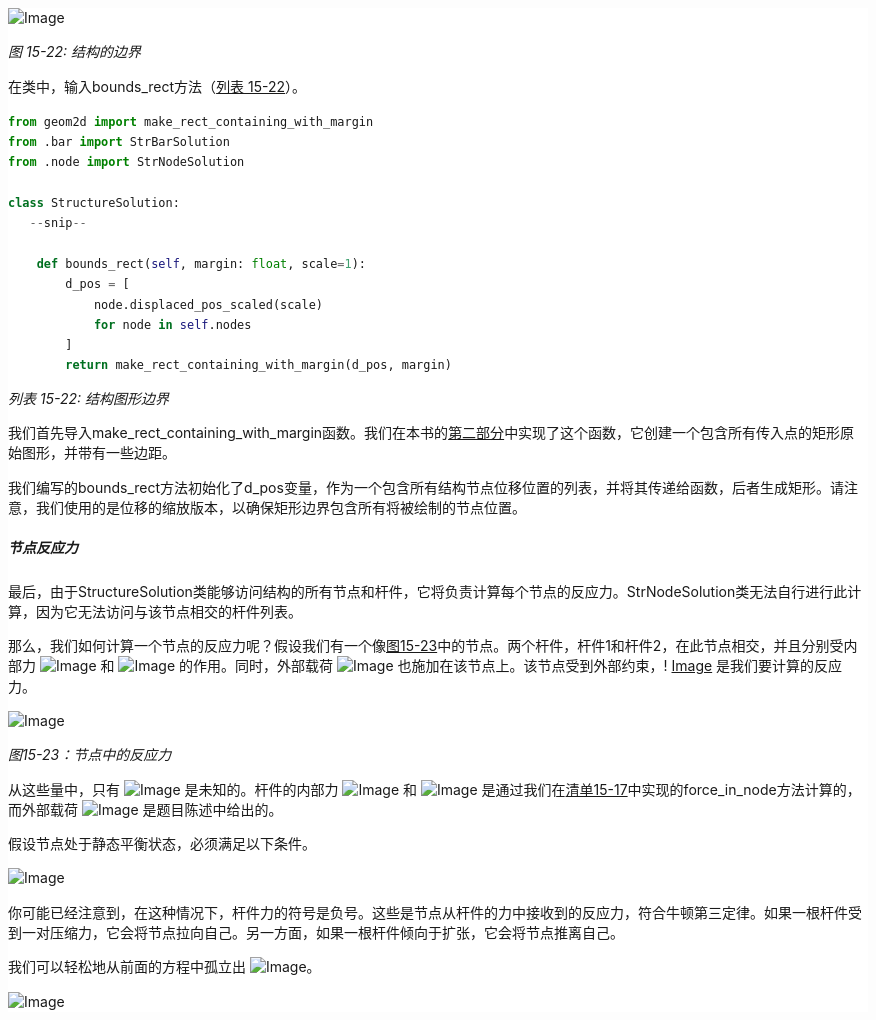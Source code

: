 ![Image](../images/15fig22.jpg)

*图 15-22: 结构的边界*

在类中，输入bounds_rect方法（[列表 15-22](ch15.xhtml#ch15lis22)）。

```py
from geom2d import make_rect_containing_with_margin
from .bar import StrBarSolution
from .node import StrNodeSolution

class StructureSolution:
   --snip--

    def bounds_rect(self, margin: float, scale=1):
        d_pos = [
            node.displaced_pos_scaled(scale)
            for node in self.nodes
        ]
        return make_rect_containing_with_margin(d_pos, margin)
```

*列表 15-22: 结构图形边界*

我们首先导入make_rect_containing_with_margin函数。我们在本书的[第二部分](part02.xhtml#part02)中实现了这个函数，它创建一个包含所有传入点的矩形原始图形，并带有一些边距。

我们编写的bounds_rect方法初始化了d_pos变量，作为一个包含所有结构节点位移位置的列表，并将其传递给函数，后者生成矩形。请注意，我们使用的是位移的缩放版本，以确保矩形边界包含所有将被绘制的节点位置。

##### **节点反应力**

最后，由于StructureSolution类能够访问结构的所有节点和杆件，它将负责计算每个节点的反应力。StrNodeSolution类无法自行进行此计算，因为它无法访问与该节点相交的杆件列表。

那么，我们如何计算一个节点的反应力呢？假设我们有一个像[图15-23](ch15.xhtml#ch15fig23)中的节点。两个杆件，杆件1和杆件2，在此节点相交，并且分别受内部力 ![Image](../images/f1victorit.jpg) 和 ![Image](../images/f2victorit.jpg) 的作用。同时，外部载荷 ![Image](../images/qvictorit.jpg) 也施加在该节点上。该节点受到外部约束，! [Image](../images/Rvictor_caps.jpg) 是我们要计算的反应力。

![Image](../images/15fig23.jpg)

*图15-23：节点中的反应力*

从这些量中，只有 ![Image](../images/Rvictor_caps.jpg) 是未知的。杆件的内部力 ![Image](../images/f1victorit.jpg) 和 ![Image](../images/f2victorit.jpg) 是通过我们在[清单15-17](ch15.xhtml#ch15lis17)中实现的force_in_node方法计算的，而外部载荷 ![Image](../images/qvictorit.jpg) 是题目陈述中给出的。

假设节点处于静态平衡状态，必须满足以下条件。

![Image](../images/f0424-01.jpg)

你可能已经注意到，在这种情况下，杆件力的符号是负号。这些是节点从杆件的力中接收到的反应力，符合牛顿第三定律。如果一根杆件受到一对压缩力，它会将节点拉向自己。另一方面，如果一根杆件倾向于扩张，它会将节点推离自己。

我们可以轻松地从前面的方程中孤立出 ![Image](../images/Rvictor_caps.jpg)。

![Image](../images/f0424-02.jpg)
